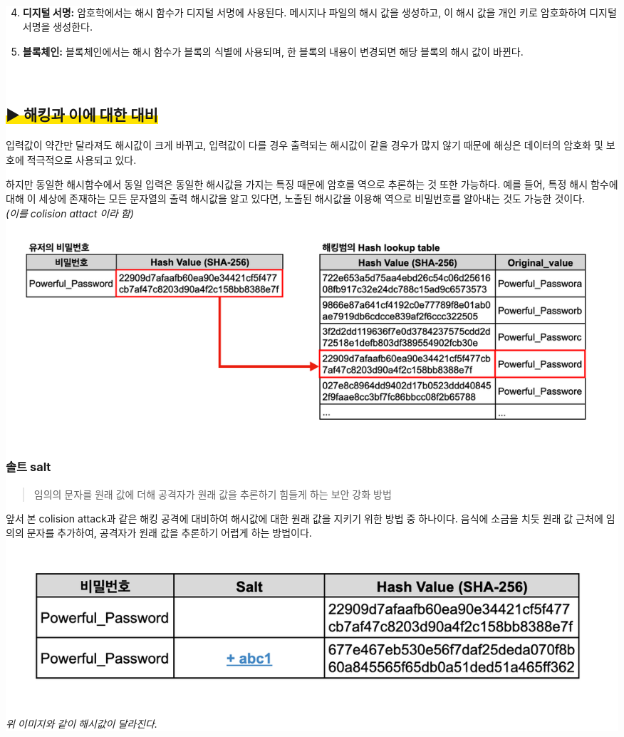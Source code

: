 4. **디지털 서명:** 암호학에서는 해시 함수가 디지털 서명에 사용된다. 메시지나 파일의 해시 값을 생성하고, 이 해시 값을 개인 키로 암호화하여 디지털 서명을 생성한다.

5. **블록체인:** 블록체인에서는 해시 함수가 블록의 식별에 사용되며, 한 블록의 내용이 변경되면 해당 블록의 해시 값이 바뀐다.


<br>

## <span style='background:linear-gradient(to top, #FFE400 50%, transparent 50%)'>▶︎ 해킹과 이에 대한 대비</span>

입력값이 약간만 달라져도 해시값이 크게 바뀌고, 입력값이 다를 경우 출력되는 해시값이 같을 경우가 많지 않기 때문에 해싱은 데이터의 암호화 및 보호에 적극적으로 사용되고 있다.  

하지만 동일한 해시함수에서 동일 입력은 동일한 해시값을 가지는 특징 때문에 암호를 역으로 추론하는 것 또한 가능하다. 예를 들어, 특정 해시 함수에 대해 이 세상에 존재하는 모든 문자열의 출력 해시값을 알고 있다면, 노출된 해시값을 이용해 역으로 비밀번호를 알아내는 것도 가능한 것이다.  
<i>(이를 colision attact 이라 함)</i>

![](/assets/images/20231231_005_003.png)  


### 솔트 salt

> 임의의 문자를 원래 값에 더해 공격자가 원래 값을 추론하기 힘들게 하는 보안 강화 방법  

앞서 본 colision attack과 같은 해킹 공격에 대비하여 해시값에 대한 원래 값을 지키기 위한 방법 중 하나이다. 음식에 소금을 치듯 원래 값 근처에 임의의 문자를 추가하여, 공격자가 원래 값을 추론하기 어렵게 하는 방법이다.  

![](/assets/images/20231231_005_004.png)  

<i>위 이미지와 같이 해시값이 달라진다.</i>
